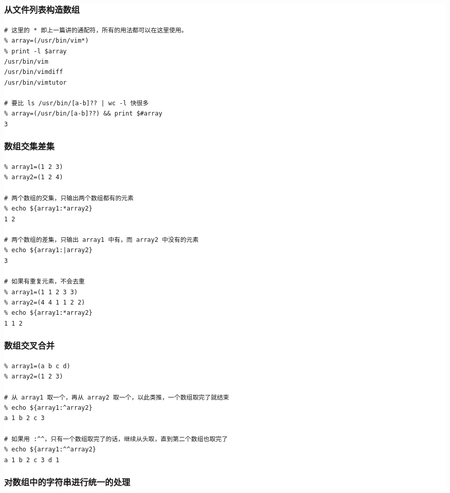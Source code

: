 ### 从文件列表构造数组

```
# 这里的 * 即上一篇讲的通配符，所有的用法都可以在这里使用。
% array=(/usr/bin/vim*)
% print -l $array
/usr/bin/vim
/usr/bin/vimdiff
/usr/bin/vimtutor

# 要比 ls /usr/bin/[a-b]?? | wc -l 快很多
% array=(/usr/bin/[a-b]??) && print $#array
3
```

### 数组交集差集

```
% array1=(1 2 3)
% array2=(1 2 4)

# 两个数组的交集，只输出两个数组都有的元素
% echo ${array1:*array2}
1 2

# 两个数组的差集，只输出 array1 中有，而 array2 中没有的元素
% echo ${array1:|array2}
3

# 如果有重复元素，不会去重
% array1=(1 1 2 3 3)
% array2=(4 4 1 1 2 2)
% echo ${array1:*array2}
1 1 2
```

### 数组交叉合并

```
% array1=(a b c d)
% array2=(1 2 3)

# 从 array1 取一个，再从 array2 取一个，以此类推，一个数组取完了就结束
% echo ${array1:^array2}
a 1 b 2 c 3

# 如果用 :^^，只有一个数组取完了的话，继续从头取，直到第二个数组也取完了
% echo ${array1:^^array2}
a 1 b 2 c 3 d 1
```

### 对数组中的字符串进行统一的处理
